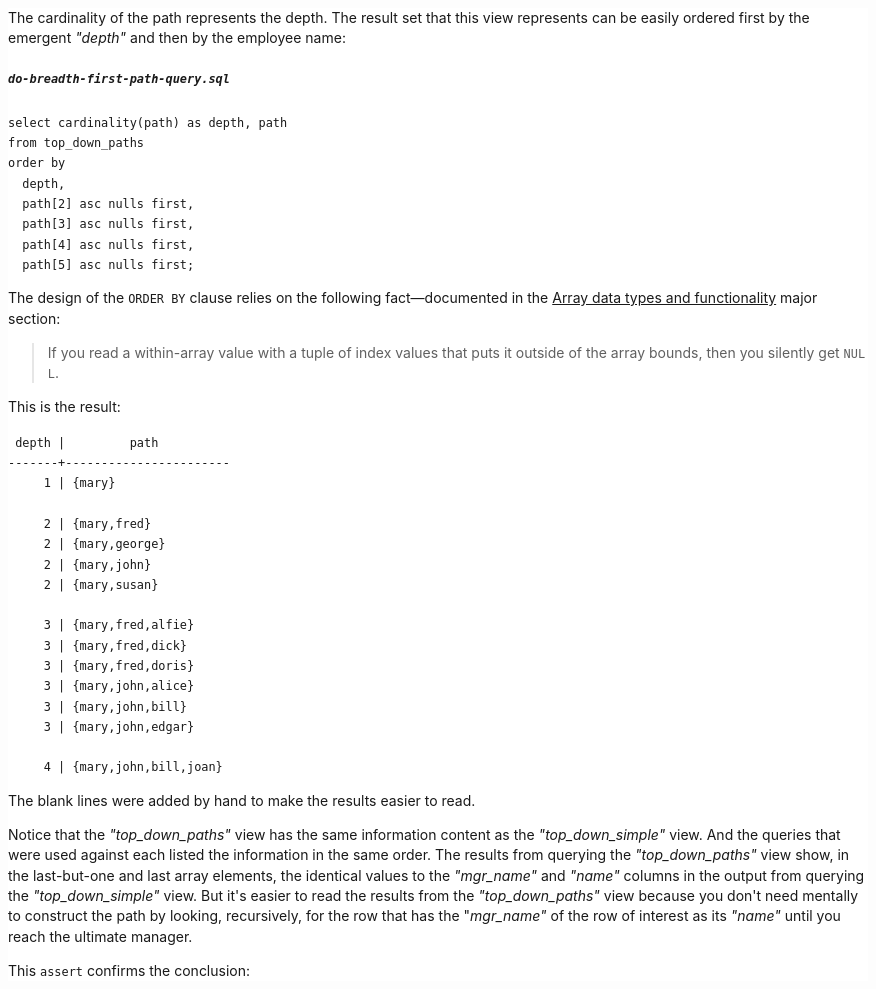 The cardinality of the path represents the depth. The result set that this view represents can be easily ordered first by the emergent _"depth"_ and then by the employee name:

##### `do-breadth-first-path-query.sql`

```plpgsql
select cardinality(path) as depth, path
from top_down_paths
order by
  depth,
  path[2] asc nulls first,
  path[3] asc nulls first,
  path[4] asc nulls first,
  path[5] asc nulls first;
```

The design of the `ORDER BY` clause relies on the following fact—documented in the [Array data types and functionality](../../../datatypes/type_array/#synopsis) major section:

> If you read a within-array value with a tuple of index values that puts it outside of the array bounds, then you silently get `NULL`.

This is the result:

```
 depth |         path
-------+-----------------------
     1 | {mary}

     2 | {mary,fred}
     2 | {mary,george}
     2 | {mary,john}
     2 | {mary,susan}

     3 | {mary,fred,alfie}
     3 | {mary,fred,dick}
     3 | {mary,fred,doris}
     3 | {mary,john,alice}
     3 | {mary,john,bill}
     3 | {mary,john,edgar}

     4 | {mary,john,bill,joan}
```

The blank lines were added by hand to make the results easier to read.

Notice that the _"top_down_paths"_ view has the same information content as the _"top_down_simple"_ view. And the queries that were used against each listed the information in the same order. The results from querying the _"top_down_paths"_ view show, in the last-but-one and last array elements, the identical values to the _"mgr_name"_ and _"name"_ columns in the output from querying the _"top_down_simple"_ view. But it's easier to read the results from the _"top_down_paths"_ view because you don't need mentally to construct the path by looking, recursively, for the row that has the "_mgr_name"_ of the row of interest as its _"name"_ until you reach the ultimate manager.

This `assert` confirms the conclusion:
